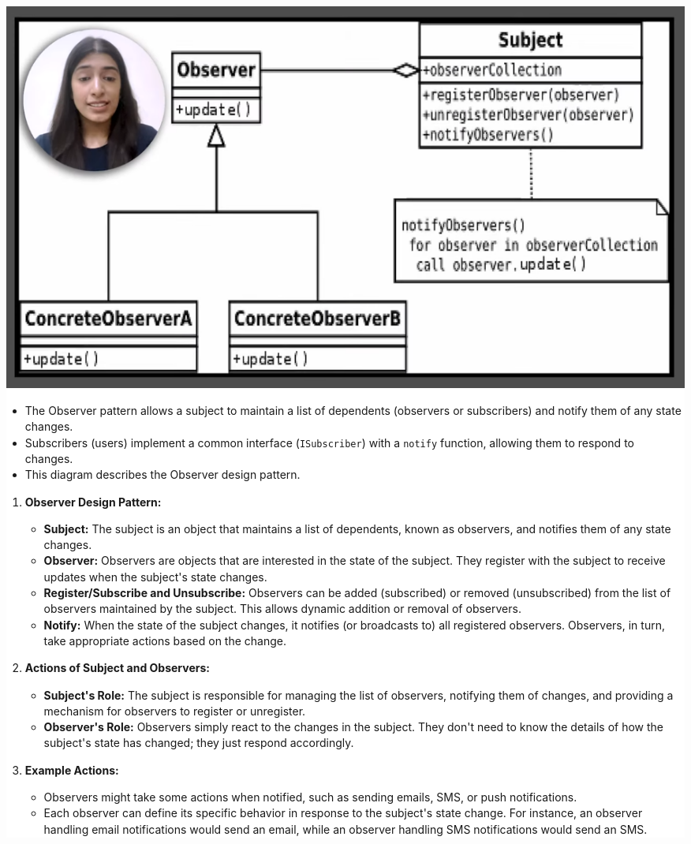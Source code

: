 ![UML Diagram of Observer](Keerti%20Purswani%20-%20Observer%20Design%20Pattern%20explained%20in%20EASY%20way%20with%20CODE%20and%20Real%20Examples!!%20✌️%20[gbTWHeGUeXs%20-%20935x526%20-%203m19s].png)
* The Observer pattern allows a subject to maintain a list of dependents (observers or subscribers) and notify them of any state changes.
* Subscribers (users) implement a common interface (`ISubscriber`) with a `notify` function, allowing them to respond to changes.
* This diagram describes the Observer design pattern. 

1. **Observer Design Pattern:**
   - **Subject:** The subject is an object that maintains a list of dependents, known as observers, and notifies them of any state changes.
   - **Observer:** Observers are objects that are interested in the state of the subject. They register with the subject to receive updates when the subject's state changes.
   - **Register/Subscribe and Unsubscribe:** Observers can be added (subscribed) or removed (unsubscribed) from the list of observers maintained by the subject. This allows dynamic addition or removal of observers.
   - **Notify:** When the state of the subject changes, it notifies (or broadcasts to) all registered observers. Observers, in turn, take appropriate actions based on the change.

2. **Actions of Subject and Observers:**
   - **Subject's Role:** The subject is responsible for managing the list of observers, notifying them of changes, and providing a mechanism for observers to register or unregister.
   - **Observer's Role:** Observers simply react to the changes in the subject. They don't need to know the details of how the subject's state has changed; they just respond accordingly.

3. **Example Actions:**
   - Observers might take some actions when notified, such as sending emails, SMS, or push notifications.
   - Each observer can define its specific behavior in response to the subject's state change. For instance, an observer handling email notifications would send an email, while an observer handling SMS notifications would send an SMS.
